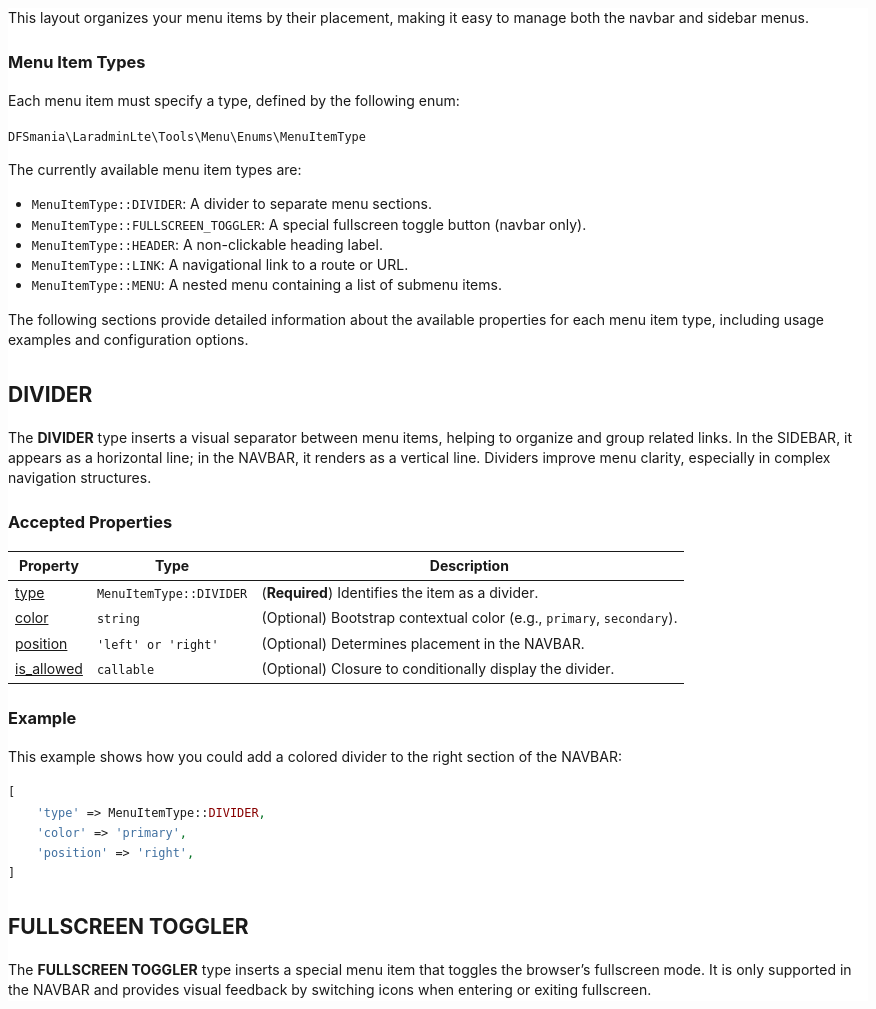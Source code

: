 This layout organizes your menu items by their placement, making it easy to manage both the navbar and sidebar menus.

### Menu Item Types

Each menu item must specify a type, defined by the following enum:

```php
DFSmania\LaradminLte\Tools\Menu\Enums\MenuItemType
```

The currently available menu item types are:

- `MenuItemType::DIVIDER`: A divider to separate menu sections.
- `MenuItemType::FULLSCREEN_TOGGLER`: A special fullscreen toggle button (navbar only).
- `MenuItemType::HEADER`: A non-clickable heading label.
- `MenuItemType::LINK`: A navigational link to a route or URL.
- `MenuItemType::MENU`: A nested menu containing a list of submenu items.

The following sections provide detailed information about the available properties for each menu item type, including usage examples and configuration options.

## DIVIDER

The **DIVIDER** type inserts a visual separator between menu items, helping to organize and group related links. In the SIDEBAR, it appears as a horizontal line; in the NAVBAR, it renders as a vertical line. Dividers improve menu clarity, especially in complex navigation structures.

### Accepted Properties

| Property                  | Type                    | Description                                                           |
|---------------------------|-------------------------|-----------------------------------------------------------------------|
| [type](#type)             | `MenuItemType::DIVIDER` | (**Required**) Identifies the item as a divider.                      |
| [color](#color)           | `string`                | (Optional) Bootstrap contextual color (e.g., `primary`, `secondary`). |
| [position](#position)     | `'left' or 'right'`     | (Optional) Determines placement in the NAVBAR.                        |
| [is_allowed](#is-allowed) | `callable`              | (Optional) Closure to conditionally display the divider.              |

### Example

This example shows how you could add a colored divider to the right section of the NAVBAR:

```php
[
    'type' => MenuItemType::DIVIDER,
    'color' => 'primary',
    'position' => 'right',
]
```

## FULLSCREEN TOGGLER

The **FULLSCREEN TOGGLER** type inserts a special menu item that toggles the browser’s fullscreen mode. It is only supported in the NAVBAR and provides visual feedback by switching icons when entering or exiting fullscreen.
